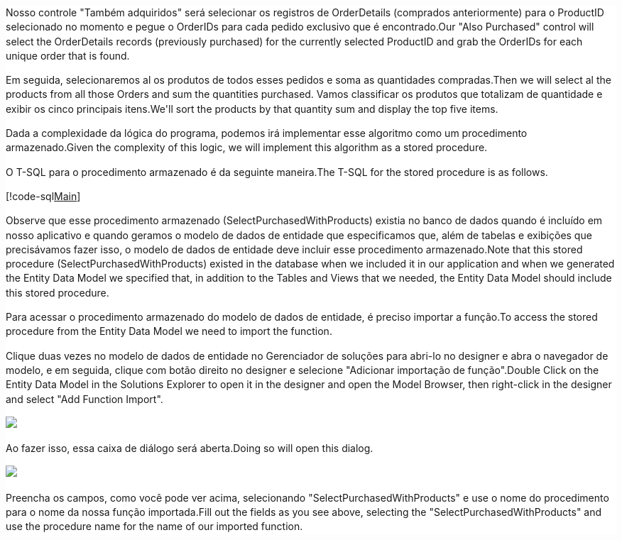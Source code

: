 <span data-ttu-id="1af2b-170">Nosso controle "Também adquiridos" será selecionar os registros de OrderDetails (comprados anteriormente) para o ProductID selecionado no momento e pegue o OrderIDs para cada pedido exclusivo que é encontrado.</span><span class="sxs-lookup"><span data-stu-id="1af2b-170">Our "Also Purchased" control will select the OrderDetails records (previously purchased) for the currently selected ProductID and grab the OrderIDs for each unique order that is found.</span></span>

<span data-ttu-id="1af2b-171">Em seguida, selecionaremos al os produtos de todos esses pedidos e soma as quantidades compradas.</span><span class="sxs-lookup"><span data-stu-id="1af2b-171">Then we will select al the products from all those Orders and sum the quantities purchased.</span></span> <span data-ttu-id="1af2b-172">Vamos classificar os produtos que totalizam de quantidade e exibir os cinco principais itens.</span><span class="sxs-lookup"><span data-stu-id="1af2b-172">We'll sort the products by that quantity sum and display the top five items.</span></span>

<span data-ttu-id="1af2b-173">Dada a complexidade da lógica do programa, podemos irá implementar esse algoritmo como um procedimento armazenado.</span><span class="sxs-lookup"><span data-stu-id="1af2b-173">Given the complexity of this logic, we will implement this algorithm as a stored procedure.</span></span>

<span data-ttu-id="1af2b-174">O T-SQL para o procedimento armazenado é da seguinte maneira.</span><span class="sxs-lookup"><span data-stu-id="1af2b-174">The T-SQL for the stored procedure is as follows.</span></span>

[!code-sql[Main](tailspin-spyworks-part-7/samples/sample13.sql)]

<span data-ttu-id="1af2b-175">Observe que esse procedimento armazenado (SelectPurchasedWithProducts) existia no banco de dados quando é incluído em nosso aplicativo e quando geramos o modelo de dados de entidade que especificamos que, além de tabelas e exibições que precisávamos fazer isso, o modelo de dados de entidade deve incluir esse procedimento armazenado.</span><span class="sxs-lookup"><span data-stu-id="1af2b-175">Note that this stored procedure (SelectPurchasedWithProducts) existed in the database when we included it in our application and when we generated the Entity Data Model we specified that, in addition to the Tables and Views that we needed, the Entity Data Model should include this stored procedure.</span></span>

<span data-ttu-id="1af2b-176">Para acessar o procedimento armazenado do modelo de dados de entidade, é preciso importar a função.</span><span class="sxs-lookup"><span data-stu-id="1af2b-176">To access the stored procedure from the Entity Data Model we need to import the function.</span></span>

<span data-ttu-id="1af2b-177">Clique duas vezes no modelo de dados de entidade no Gerenciador de soluções para abri-lo no designer e abra o navegador de modelo, e em seguida, clique com botão direito no designer e selecione "Adicionar importação de função".</span><span class="sxs-lookup"><span data-stu-id="1af2b-177">Double Click on the Entity Data Model in the Solutions Explorer to open it in the designer and open the Model Browser, then right-click in the designer and select "Add Function Import".</span></span>

![](tailspin-spyworks-part-7/_static/image1.png)

<span data-ttu-id="1af2b-178">Ao fazer isso, essa caixa de diálogo será aberta.</span><span class="sxs-lookup"><span data-stu-id="1af2b-178">Doing so will open this dialog.</span></span>

![](tailspin-spyworks-part-7/_static/image2.png)

<span data-ttu-id="1af2b-179">Preencha os campos, como você pode ver acima, selecionando "SelectPurchasedWithProducts" e use o nome do procedimento para o nome da nossa função importada.</span><span class="sxs-lookup"><span data-stu-id="1af2b-179">Fill out the fields as you see above, selecting the "SelectPurchasedWithProducts" and use the procedure name for the name of our imported function.</span></span>
